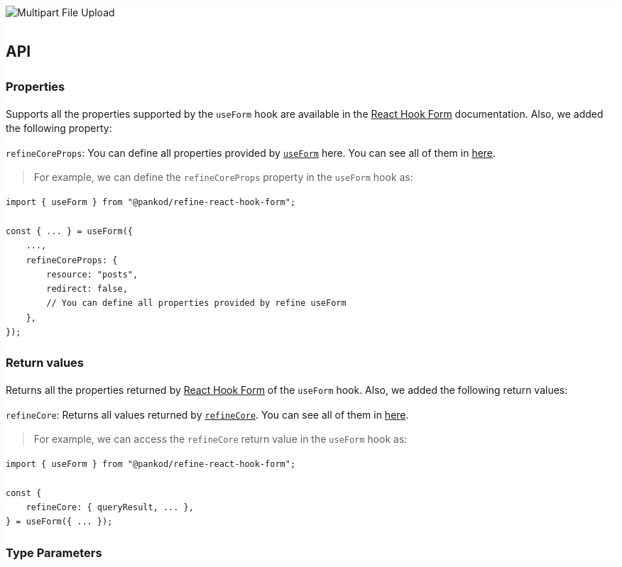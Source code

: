 <div class="img-container">
    <div class="window">
        <div class="control red"></div>
        <div class="control orange"></div>
        <div class="control green"></div>
    </div>
    <img src={fileUpload} alt="Multipart File Upload" />
</div>

## API

### Properties

Supports all the properties supported by the `useForm` hook are available in the [React Hook Form][react-hook-form] documentation. Also, we added the following property:

`refineCoreProps`: You can define all properties provided by [`useForm`][use-form-core] here. You can see all of them in [here](/core/hooks/useForm.md#properties).

> For example, we can define the `refineCoreProps` property in the `useForm` hook as:

```tsx
import { useForm } from "@pankod/refine-react-hook-form";

const { ... } = useForm({
    ...,
    refineCoreProps: {
        resource: "posts",
        redirect: false,
        // You can define all properties provided by refine useForm
    },
});
```

### Return values

Returns all the properties returned by [React Hook Form][react-hook-form] of the `useForm` hook. Also, we added the following return values:

`refineCore`: Returns all values returned by [`refineCore`][use-form-core]. You can see all of them in [here](/core/hooks/useForm.md##return-values).

> For example, we can access the `refineCore` return value in the `useForm` hook as:

```tsx
import { useForm } from "@pankod/refine-react-hook-form";

const {
    refineCore: { queryResult, ... },
} = useForm({ ... });
```

### Type Parameters


[react-hook-form]: https://react-hook-form.com
[refine-react-hook-form]: https://github.com/pankod/refine/tree/master/packages/react-hook-form
[use-form-core]: /core/hooks/useForm.md
[baserecord]: /core/interfaces.md#baserecord
[httperror]: /core/interfaces.md#httperror